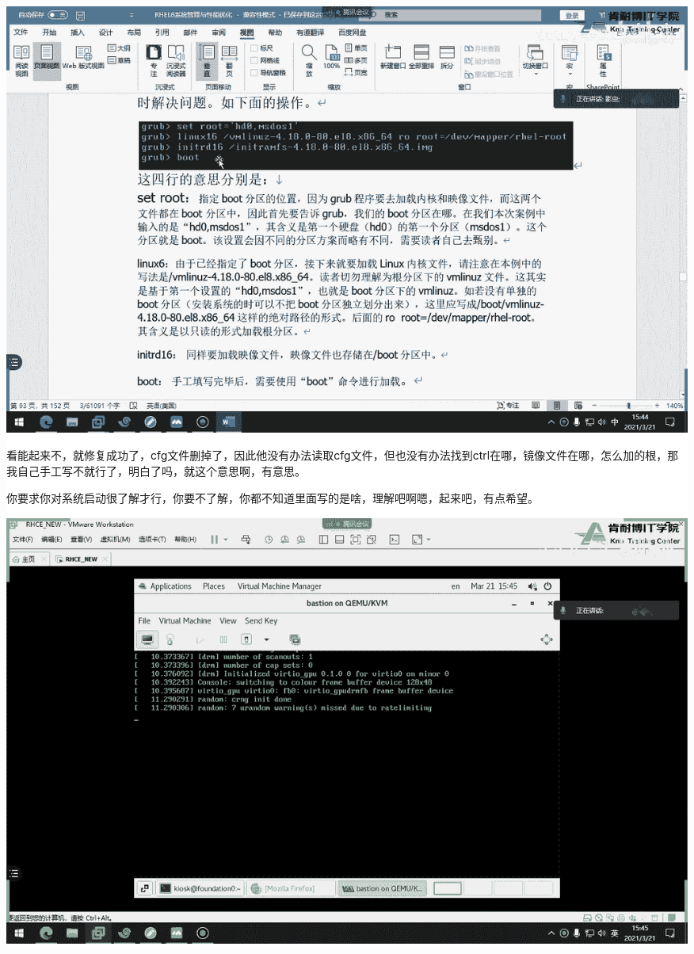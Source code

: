 ![](img/040a42d4d0c7bc30a18cd407b44e1ab4_105.png)

看能起来不，就修复成功了，cfg文件删掉了，因此他没有办法读取cfg文件，但也没有办法找到ctrl在哪，镜像文件在哪，怎么加的根，那我自己手工写不就行了，明白了吗，就这个意思啊，有意思。

你要求你对系统启动很了解才行，你要不了解，你都不知道里面写的是啥，理解吧啊嗯，起来吧，有点希望。

![](img/040a42d4d0c7bc30a18cd407b44e1ab4_107.png)
